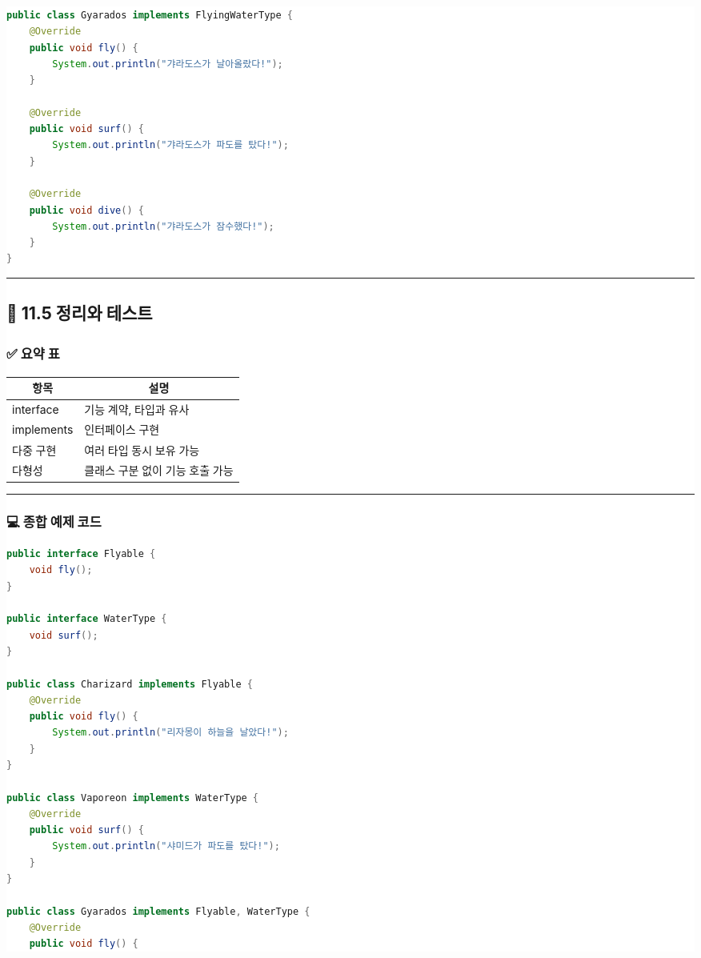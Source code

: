 ```java
public class Gyarados implements FlyingWaterType {
    @Override
    public void fly() {
        System.out.println("갸라도스가 날아올랐다!");
    }

    @Override
    public void surf() {
        System.out.println("갸라도스가 파도를 탔다!");
    }

    @Override
    public void dive() {
        System.out.println("갸라도스가 잠수했다!");
    }
}
```

---

## 🎯 11.5 정리와 테스트

### ✅ 요약 표

| 항목 | 설명 |
|------|------|
| interface | 기능 계약, 타입과 유사 |
| implements | 인터페이스 구현 |
| 다중 구현 | 여러 타입 동시 보유 가능 |
| 다형성 | 클래스 구분 없이 기능 호출 가능 |

---

### 💻 종합 예제 코드

```java
public interface Flyable {
    void fly();
}

public interface WaterType {
    void surf();
}

public class Charizard implements Flyable {
    @Override
    public void fly() {
        System.out.println("리자몽이 하늘을 날았다!");
    }
}

public class Vaporeon implements WaterType {
    @Override
    public void surf() {
        System.out.println("샤미드가 파도를 탔다!");
    }
}

public class Gyarados implements Flyable, WaterType {
    @Override
    public void fly() {
```